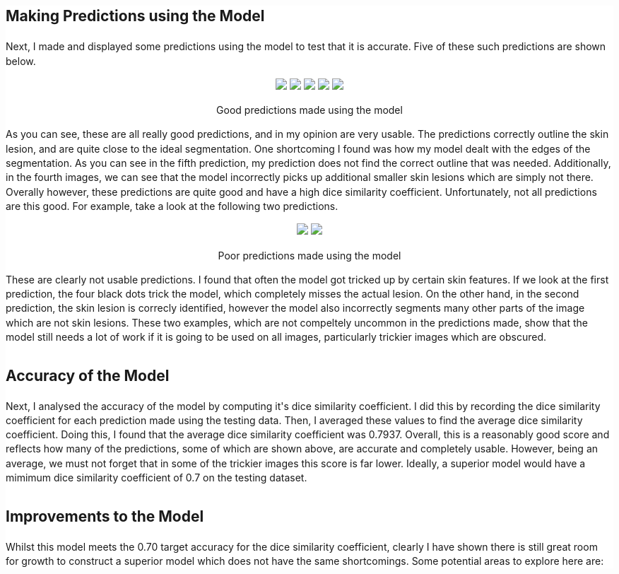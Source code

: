 ## Making Predictions using the Model
Next, I made and displayed some predictions using the model to test that it is accurate. Five of these such predictions are shown below.

<p align="center">
  <img src="https://github.com/maxhornigold/PatternFlow/blob/topic-recognition/recognition/ISIC%20Data%20Set%20With%20UNet/Images/Prediction%20Images/Figure%202020-11-03%20165549.png">
  <img src="https://github.com/maxhornigold/PatternFlow/blob/topic-recognition/recognition/ISIC%20Data%20Set%20With%20UNet/Images/Prediction%20Images/Figure%202020-11-03%20164859%20(10).png">
  <img src="https://github.com/maxhornigold/PatternFlow/blob/topic-recognition/recognition/ISIC%20Data%20Set%20With%20UNet/Images/Prediction%20Images/Figure%202020-11-03%20164859%20(13).png">
  <img src="https://github.com/maxhornigold/PatternFlow/blob/topic-recognition/recognition/ISIC%20Data%20Set%20With%20UNet/Images/Prediction%20Images/Figure%202020-11-03%20164859%20(9).png">
  <img src="https://github.com/maxhornigold/PatternFlow/blob/topic-recognition/recognition/ISIC%20Data%20Set%20With%20UNet/Images/Prediction%20Images/Figure%202020-11-03%20165531.png">
<p align="center">Good predictions made using the model</p>
</p>

As you can see, these are all really good predictions, and in my opinion are very usable. The predictions correctly outline the skin lesion, and are quite close to the ideal segmentation. One shortcoming I found was how my model dealt with the edges of the segmentation. As you can see in the fifth prediction, my prediction does not find the correct outline that was needed. Additionally, in the fourth images, we can see that the model incorrectly picks up additional smaller skin lesions which are simply not there. Overally however, these predictions are quite good and have a high dice similarity coefficient. Unfortunately, not all predictions are this good. For example, take a look at the following two predictions.

<p align="center">
  <img src="https://github.com/maxhornigold/PatternFlow/blob/topic-recognition/recognition/ISIC%20Data%20Set%20With%20UNet/Images/Prediction%20Images/Figure%202020-11-03%20162140%20(102).png">
  <img src="https://github.com/maxhornigold/PatternFlow/blob/topic-recognition/recognition/ISIC%20Data%20Set%20With%20UNet/Images/Prediction%20Images/Figure%202020-11-03%20164859%20(15).png">
<p align="center">Poor predictions made using the model</p>
</p>

These are clearly not usable predictions. I found that often the model got tricked up by certain skin features. If we look at the first prediction, the four black dots trick the model, which completely misses the actual lesion. On the other hand, in the second prediction, the skin lesion is correcly identified, however the model also incorrectly segments many other parts of the image which are not skin lesions. These two examples, which are not compeltely uncommon in the predictions made, show that the model still needs a lot of work if it is going to be used on all images, particularly trickier images which are obscured.

## Accuracy of the Model
Next, I analysed the accuracy of the model by computing it's dice similarity coefficient. I did this by recording the dice similarity coefficient for each prediction made using the testing data. Then, I averaged these values to find the average dice similarity coefficient. Doing this, I found that the average dice similarity coefficient was 0.7937. Overall, this is a reasonably good score and reflects how many of the predictions, some of which are shown above, are accurate and completely usable. However, being an average, we must not forget that in some of the trickier images this score is far lower. Ideally, a superior model would have a mimimum dice similarity coefficient of 0.7 on the testing dataset.

## Improvements to the Model
Whilst this model meets the 0.70 target accuracy for the dice similarity coefficient, clearly I have shown there is still great room for growth to construct a superior model which does not have the same shortcomings. Some potential areas to explore here are:
